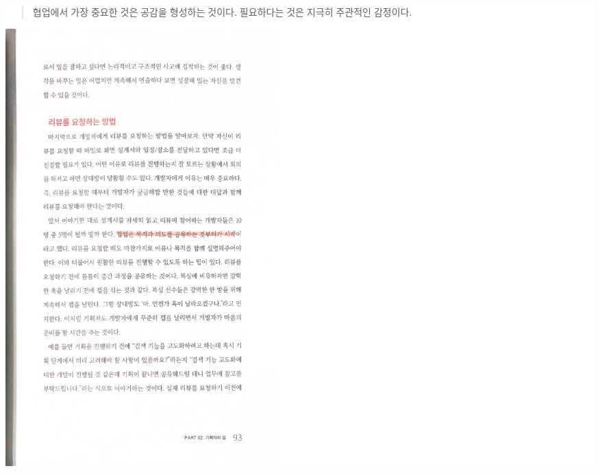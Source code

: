 > 협업에서 가장 중요한 것은 공감을 형성하는 것이다. 필요하다는 것은 지극히 주관적인 감정이다.

<img src="developer_said_no_today/10.jpg" width="400"/>
